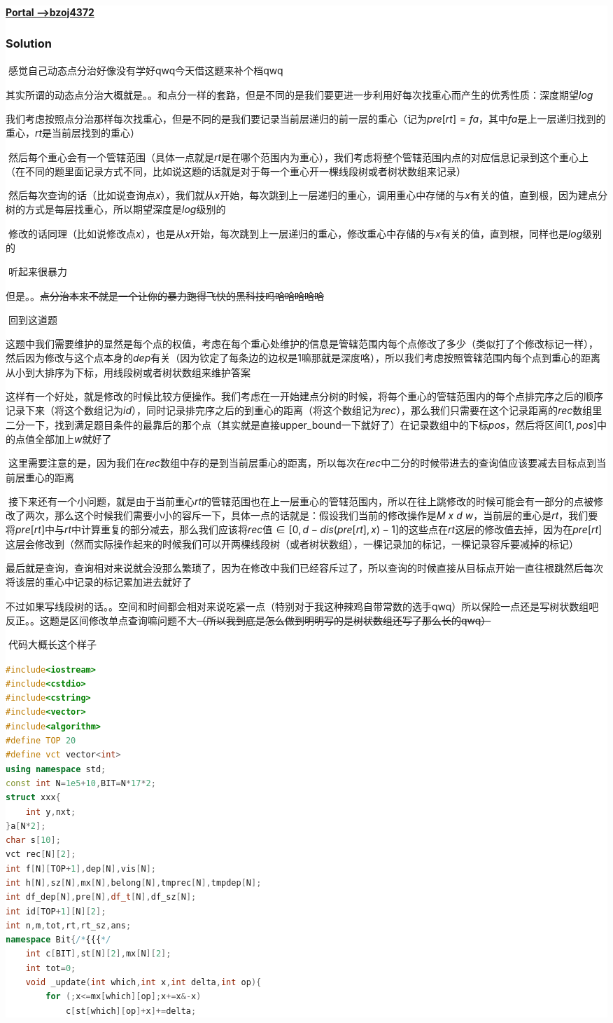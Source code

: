 [**Portal -->bzoj4372**](https://www.lydsy.com/JudgeOnline/problem.php?id=4372)

### Solution

​	感觉自己动态点分治好像没有学好qwq今天借这题来补个档qwq

​	其实所谓的动态点分治大概就是。。和点分一样的套路，但是不同的是我们要更进一步利用好每次找重心而产生的优秀性质：深度期望$log$

​	我们考虑按照点分治那样每次找重心，但是不同的是我们要记录当前层递归的前一层的重心（记为$pre[rt]=fa$，其中$fa$是上一层递归找到的重心，$rt$是当前层找到的重心）

​	然后每个重心会有一个管辖范围（具体一点就是$rt$是在哪个范围内为重心），我们考虑将整个管辖范围内点的对应信息记录到这个重心上（在不同的题里面记录方式不同，比如说这题的话就是对于每一个重心开一棵线段树或者树状数组来记录）

​	然后每次查询的话（比如说查询点$x$），我们就从$x$开始，每次跳到上一层递归的重心，调用重心中存储的与$x$有关的值，直到根，因为建点分树的方式是每层找重心，所以期望深度是$log$级别的

​	修改的话同理（比如说修改点$x​$），也是从$x​$开始，每次跳到上一层递归的重心，修改重心中存储的与$x​$有关的值，直到根，同样也是$log​$级别的

​	听起来很暴力

​	但是。。~~点分治本来不就是一个让你的暴力跑得飞快的黑科技吗哈哈哈哈哈~~



​	回到这道题

​	这题中我们需要维护的显然是每个点的权值，考虑在每个重心处维护的信息是管辖范围内每个点修改了多少（类似打了个修改标记一样），然后因为修改与这个点本身的$dep$有关（因为钦定了每条边的边权是$1$嘛那就是深度咯），所以我们考虑按照管辖范围内每个点到重心的距离从小到大排序为下标，用线段树或者树状数组来维护答案

​	这样有一个好处，就是修改的时候比较方便操作。我们考虑在一开始建点分树的时候，将每个重心的管辖范围内的每个点排完序之后的顺序记录下来（将这个数组记为$id$），同时记录排完序之后的到重心的距离（将这个数组记为$rec$），那么我们只需要在这个记录距离的$rec$数组里二分一下，找到满足题目条件的最靠后的那个点（其实就是直接upper_bound一下就好了）在记录数组中的下标$pos$，然后将区间$[1,pos]$中的点值全部加上$w$就好了

​	这里需要注意的是，因为我们在$rec$数组中存的是到当前层重心的距离，所以每次在$rec$中二分的时候带进去的查询值应该要减去目标点到当前层重心的距离

​	接下来还有一个小问题，就是由于当前重心$rt$的管辖范围也在上一层重心的管辖范围内，所以在往上跳修改的时候可能会有一部分的点被修改了两次，那么这个时候我们需要小小的容斥一下，具体一点的话就是：假设我们当前的修改操作是$M\ x\ d\ w$，当前层的重心是$rt$，我们要将$pre[rt]$中与$rt$中计算重复的部分减去，那么我们应该将$rec$值$\in [0,d-dis(pre[rt],x)-1]$的这些点在$rt$这层的修改值去掉，因为在$pre[rt]$这层会修改到（然而实际操作起来的时候我们可以开两棵线段树（或者树状数组），一棵记录加的标记，一棵记录容斥要减掉的标记）

​	最后就是查询，查询相对来说就会没那么繁琐了，因为在修改中我们已经容斥过了，所以查询的时候直接从目标点开始一直往根跳然后每次将该层的重心中记录的标记累加进去就好了

​	不过如果写线段树的话。。空间和时间都会相对来说吃紧一点（特别对于我这种辣鸡自带常数的选手qwq）所以保险一点还是写树状数组吧反正。。这题是区间修改单点查询嘛问题不大~~（所以我到底是怎么做到明明写的是树状数组还写了那么长的qwq）~~



​	代码大概长这个样子

```C++
#include<iostream>
#include<cstdio>
#include<cstring>
#include<vector>
#include<algorithm>
#define TOP 20
#define vct vector<int>
using namespace std;
const int N=1e5+10,BIT=N*17*2;
struct xxx{
	int y,nxt;
}a[N*2];
char s[10];
vct rec[N][2];
int f[N][TOP+1],dep[N],vis[N];
int h[N],sz[N],mx[N],belong[N],tmprec[N],tmpdep[N];
int df_dep[N],pre[N],df_t[N],df_sz[N];
int id[TOP+1][N][2];
int n,m,tot,rt,rt_sz,ans;
namespace Bit{/*{{{*/
	int c[BIT],st[N][2],mx[N][2];
	int tot=0;
	void _update(int which,int x,int delta,int op){
		for (;x<=mx[which][op];x+=x&-x)
			c[st[which][op]+x]+=delta;
```